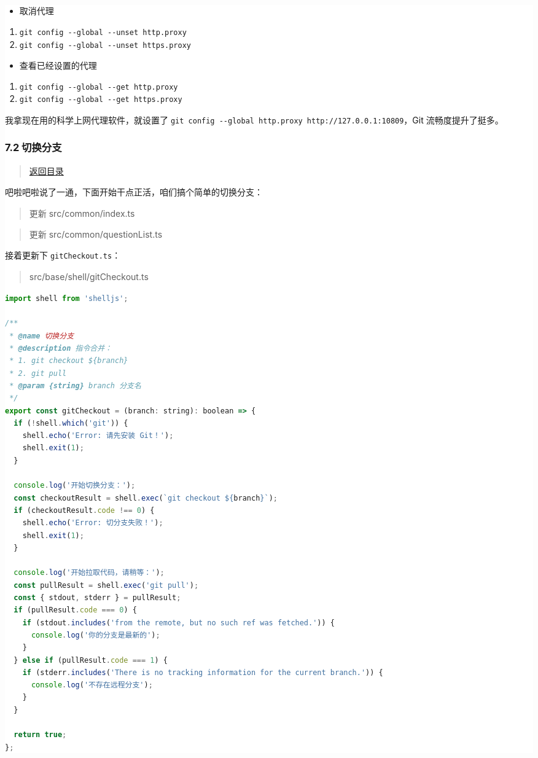 * 取消代理

1. `git config --global --unset http.proxy`
2. `git config --global --unset https.proxy`

* 查看已经设置的代理

1. `git config --global --get http.proxy`
1. `git config --global --get https.proxy`

我拿现在用的科学上网代理软件，就设置了 `git config --global http.proxy http://127.0.0.1:10809`，Git 流畅度提升了挺多。

### <a name="chapter-seven-two" id="chapter-seven-two"></a>7.2 切换分支

> [返回目录](#chapter-one)

吧啦吧啦说了一通，下面开始干点正活，咱们搞个简单的切换分支：

> 更新 src/common/index.ts

> 更新 src/common/questionList.ts

接着更新下 `gitCheckout.ts`：

> src/base/shell/gitCheckout.ts

```js
import shell from 'shelljs';

/**
 * @name 切换分支
 * @description 指令合并：
 * 1. git checkout ${branch}
 * 2. git pull
 * @param {string} branch 分支名
 */
export const gitCheckout = (branch: string): boolean => {
  if (!shell.which('git')) {
    shell.echo('Error: 请先安装 Git！');
    shell.exit(1);
  }

  console.log('开始切换分支：');
  const checkoutResult = shell.exec(`git checkout ${branch}`);
  if (checkoutResult.code !== 0) {
    shell.echo('Error: 切分支失败！');
    shell.exit(1);
  }

  console.log('开始拉取代码，请稍等：');
  const pullResult = shell.exec('git pull');
  const { stdout, stderr } = pullResult;
  if (pullResult.code === 0) {
    if (stdout.includes('from the remote, but no such ref was fetched.')) {
      console.log('你的分支是最新的');
    } 
  } else if (pullResult.code === 1) {
    if (stderr.includes('There is no tracking information for the current branch.')) {
      console.log('不存在远程分支');
    }
  }

  return true;
};
```
